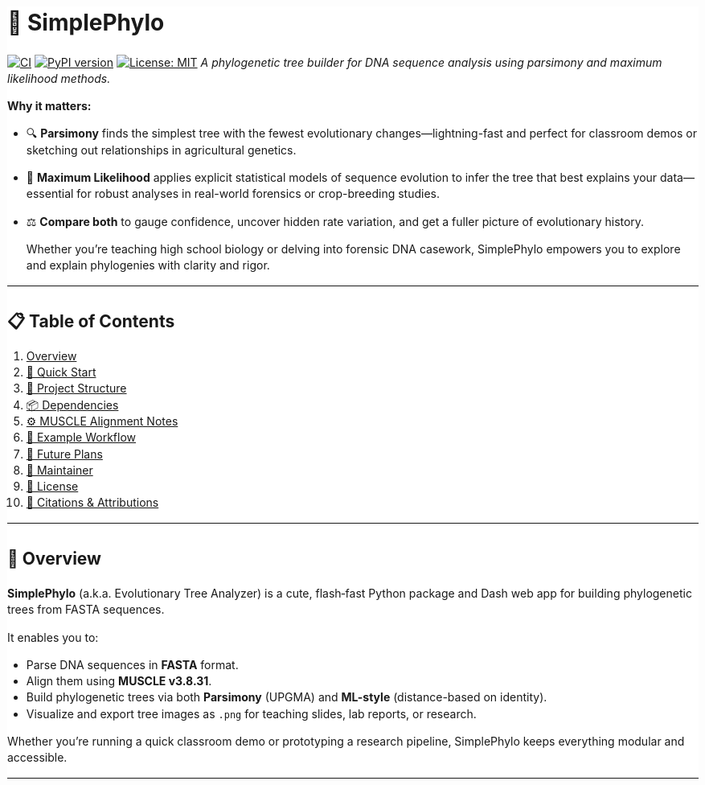# 🌿 SimplePhylo  
[![CI](https://github.com/Bi0ma3/evolutionary-tree-analyzer/actions/workflows/ci.yml/badge.svg)](https://github.com/Bi0ma3/evolutionary-tree-analyzer/actions/workflows/ci.yml)
[![PyPI version](https://img.shields.io/pypi/v/simplephylo.svg)](https://pypi.org/project/simplephylo/)
[![License: MIT](https://img.shields.io/badge/License-MIT-yellow.svg)](LICENSE)
*A phylogenetic tree builder for DNA sequence analysis using parsimony and maximum likelihood methods.*

**Why it matters:**  
- 🔍 **Parsimony** finds the simplest tree with the fewest evolutionary changes—lightning-fast and perfect for classroom demos or sketching out relationships in agricultural genetics.  
- 🧮 **Maximum Likelihood** applies explicit statistical models of sequence evolution to infer the tree that best explains your data—essential for robust analyses in real-world forensics or crop-breeding studies.  
- ⚖️ **Compare both** to gauge confidence, uncover hidden rate variation, and get a fuller picture of evolutionary history.  

  Whether you’re teaching high school biology or delving into forensic DNA casework, SimplePhylo empowers you to explore and explain phylogenies with clarity and rigor.
---

## 📋 Table of Contents
1. [Overview](#overview)  
2. [🚀 Quick Start](#quick-start)  
3. [📁 Project Structure](#project-structure)  
4. [📦 Dependencies](#dependencies)  
5. [⚙️ MUSCLE Alignment Notes](#muscle-alignment-notes)  
6. [🧪 Example Workflow](#example-workflow)   
7. [📅 Future Plans](#future-plans)  
8. [🧰 Maintainer](#maintainer)  
9. [📄 License](#license)  
10. [📜 Citations & Attributions](#citations--attributions)

---

## 🧐 Overview  
**SimplePhylo** (a.k.a. Evolutionary Tree Analyzer) is a cute, flash‑fast Python package and Dash web app for building phylogenetic trees from FASTA sequences.

It enables you to:
- Parse DNA sequences in **FASTA** format.  
- Align them using **MUSCLE v3.8.31**.  
- Build phylogenetic trees via both **Parsimony** (UPGMA) and **ML-style** (distance-based on identity).  
- Visualize and export tree images as `.png` for teaching slides, lab reports, or research.  

Whether you’re running a quick classroom demo or prototyping a research pipeline, SimplePhylo keeps everything modular and accessible.

---